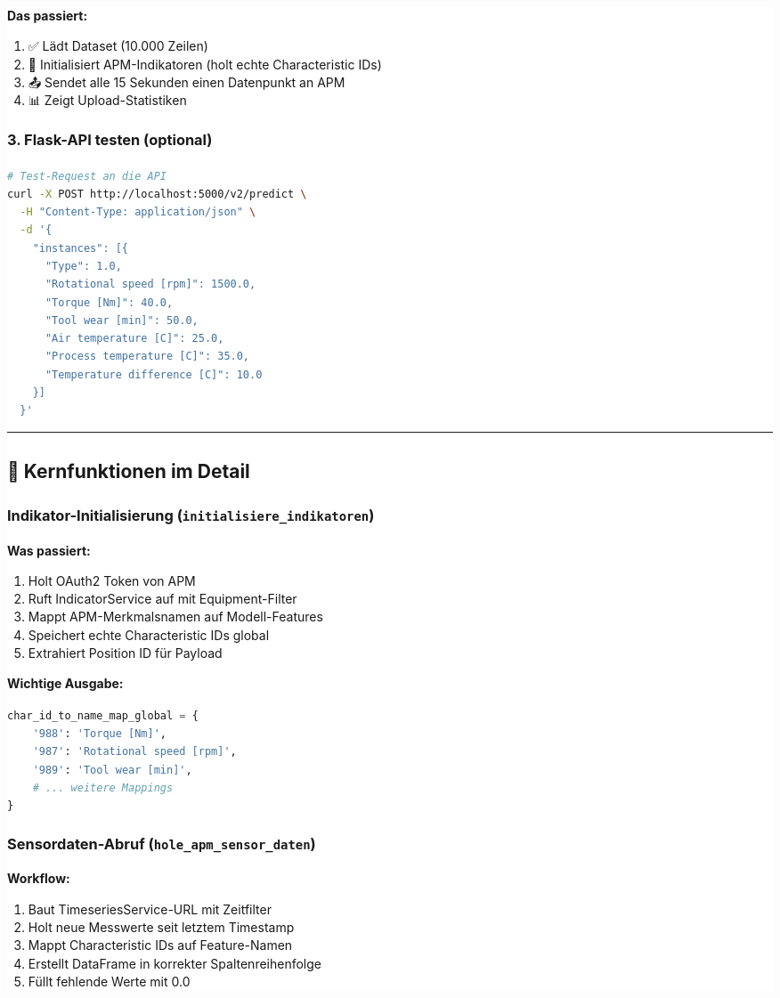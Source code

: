 **Das passiert:**
1. ✅ Lädt Dataset (10.000 Zeilen)
2. 🔧 Initialisiert APM-Indikatoren (holt echte Characteristic IDs)
3. 📤 Sendet alle 15 Sekunden einen Datenpunkt an APM
4. 📊 Zeigt Upload-Statistiken

### 3. Flask-API testen (optional)

```bash
# Test-Request an die API
curl -X POST http://localhost:5000/v2/predict \
  -H "Content-Type: application/json" \
  -d '{
    "instances": [{
      "Type": 1.0,
      "Rotational speed [rpm]": 1500.0,
      "Torque [Nm]": 40.0,
      "Tool wear [min]": 50.0,
      "Air temperature [C]": 25.0,
      "Process temperature [C]": 35.0,
      "Temperature difference [C]": 10.0
    }]
  }'
```

---

## 🔧 Kernfunktionen im Detail

### Indikator-Initialisierung (`initialisiere_indikatoren`)

**Was passiert:**
1. Holt OAuth2 Token von APM
2. Ruft IndicatorService auf mit Equipment-Filter
3. Mappt APM-Merkmalsnamen auf Modell-Features
4. Speichert echte Characteristic IDs global
5. Extrahiert Position ID für Payload

**Wichtige Ausgabe:**
```python
char_id_to_name_map_global = {
    '988': 'Torque [Nm]',
    '987': 'Rotational speed [rpm]',
    '989': 'Tool wear [min]',
    # ... weitere Mappings
}
```

### Sensordaten-Abruf (`hole_apm_sensor_daten`)

**Workflow:**
1. Baut TimeseriesService-URL mit Zeitfilter
2. Holt neue Messwerte seit letztem Timestamp
3. Mappt Characteristic IDs auf Feature-Namen
4. Erstellt DataFrame in korrekter Spaltenreihenfolge
5. Füllt fehlende Werte mit 0.0
